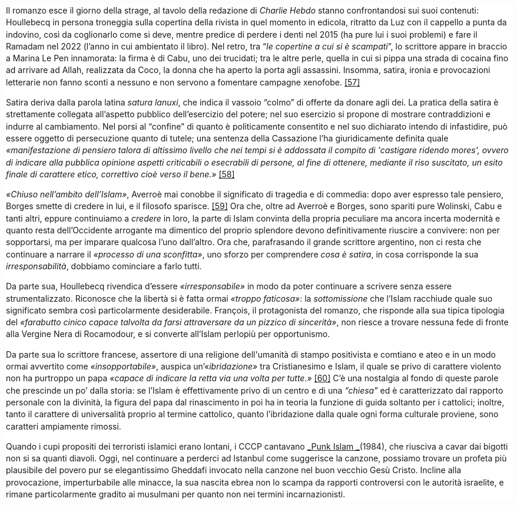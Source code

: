 Il romanzo esce il giorno della strage, al tavolo della redazione di _Charlie Hebdo_ stanno confrontandosi sui suoi contenuti: Houllebecq in persona troneggia sulla copertina della rivista in quel momento in edicola, ritratto da Luz con il cappello a punta da indovino, così da coglionarlo come si deve, mentre predice di perdere i denti nel 2015 (ha pure lui i suoi problemi) e fare il Ramadam nel 2022 (l’anno in cui ambientato il libro). Nel retro, tra “_le copertine a cui si è scampati_”, lo scrittore appare in braccio a Marina Le Pen innamorata: la firma è di Cabu, uno dei trucidati; tra le altre perle, quella in cui si pippa una strada di cocaina fino ad arrivare ad Allah, realizzata da Coco, la donna che ha aperto la porta agli assassini. Insomma, satira, ironia e provocazioni letterarie non fanno sconti a nessuno e non servono a fomentare campagne xenofobe. [[57]](http://www.claudiocomandini.net/wp-admin/post.php?post=2218&action=edit#_ftn57)

Satira deriva dalla parola latina _satura lanuxi_, che indica il vassoio “colmo” di offerte da donare agli dei. La pratica della satira è strettamente collegata all’aspetto pubblico dell’esercizio del potere; nel suo esercizio si propone di mostrare contraddizioni e indurre al cambiamento. Nel porsi al “confine” di quanto è politicamente consentito e nel suo dichiarato intendo di infastidire, può essere oggetto di persecuzione quanto di tutele; una sentenza della Cassazione l’ha giuridicamente definita quale _«manifestazione di pensiero talora di altissimo livello che nei tempi si è addossata il compito di 'castigare ridendo mores', ovvero di indicare alla pubblica opinione aspetti criticabili o esecrabili di persone, al fine di ottenere, mediante il riso suscitato, un esito finale di carattere etico, correttivo cioè verso il bene.»_ [[58]](http://www.claudiocomandini.net/wp-admin/post.php?post=2218&action=edit#_ftn58)

_«Chiuso nell’ambito dell’Islam»_, Averroè mai conobbe il significato di tragedia e di commedia: dopo aver espresso tale pensiero, Borges smette di credere in lui, e il filosofo sparisce. [[59]](http://www.claudiocomandini.net/wp-admin/post.php?post=2218&action=edit#_ftn59) Ora che, oltre ad Averroè e Borges, sono spariti pure Wolinski, Cabu e tanti altri, eppure continuiamo a _credere_ in loro, la parte di Islam convinta della propria peculiare ma ancora incerta modernità e quanto resta dell’Occidente arrogante ma dimentico del proprio splendore devono definitivamente riuscire a convivere: non per sopportarsi, ma per imparare qualcosa l’uno dall’altro. Ora che, parafrasando il grande scrittore argentino, non ci resta che continuare a narrare il _«processo di una sconfitta»_, uno sforzo per comprendere _cosa è_ _satira_, in cosa corrisponde la sua _irresponsabilità_, dobbiamo cominciare a farlo tutti.

Da parte sua, Houllebecq rivendica d’essere _«irresponsabile»_ in modo da poter continuare a scrivere senza essere strumentalizzato. Riconosce che la libertà si è fatta ormai _«troppo faticosa»_: la _sottomissione_ che l’Islam racchiude quale suo significato sembra così particolarmente desiderabile. François, il protagonista del romanzo, che risponde alla sua tipica tipologia del _«farabutto cinico capace talvolta da farsi attraversare da un pizzico di sincerità»_, non riesce a trovare nessuna fede di fronte alla Vergine Nera di Rocamodour, e si converte all’Islam perlopiù per opportunismo.

Da parte sua lo scrittore francese, assertore di una religione dell'umanità di stampo positivista e comtiano e ateo e in un modo ormai avvertito come _«insopportabile»_, auspica un’«_ibridazione»_ tra Cristianesimo e Islam, il quale se privo di carattere violento non ha purtroppo un papa _«capace di indicare la retta via una volta per tutte.»_ [[60]](http://www.claudiocomandini.net/wp-admin/post.php?post=2218&action=edit#_ftn60) C’è una nostalgia al fondo di queste parole che prescinde un po’ dalla storia: se l’Islam è effettivamente privo di un centro e di una _“chiesa”_ ed è caratterizzato dal rapporto personale con la divinità, la figura del papa dal rinascimento in poi ha in teoria la funzione di guida soltanto per i cattolici; inoltre, tanto il carattere di universalità proprio al termine cattolico, quanto l’ibridazione dalla quale ogni forma culturale proviene, sono caratteri ampiamente rimossi.

Quando i cupi propositi dei terroristi islamici erano lontani, i CCCP cantavano [_Punk Islam _](https://www.youtube.com/watch?v=DakncqB-1t8)(1984), che riusciva a cavar dai bigotti non si sa quanti diavoli. Oggi, nel continuare a perderci ad Istanbul come suggerisce la canzone, possiamo trovare un profeta più plausibile del povero pur se elegantissimo Gheddafi invocato nella canzone nel buon vecchio Gesù Cristo. Incline alla provocazione, imperturbabile alle minacce, la sua nascita ebrea non lo scampa da rapporti controversi con le autorità israelite, e rimane particolarmente gradito ai musulmani per quanto non nei termini incarnazionisti.
